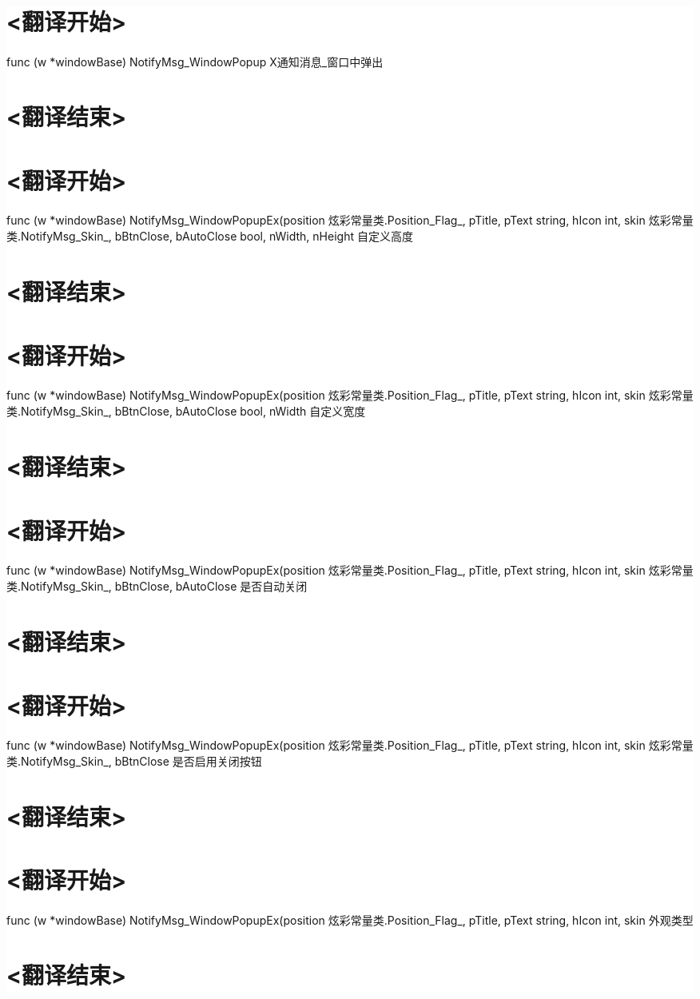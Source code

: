 # <翻译开始>
func (w *windowBase) NotifyMsg_WindowPopup
X通知消息_窗口中弹出
# <翻译结束>


# <翻译开始>
func (w *windowBase) NotifyMsg_WindowPopupEx(position 炫彩常量类.Position_Flag_, pTitle, pText string, hIcon int, skin 炫彩常量类.NotifyMsg_Skin_, bBtnClose, bAutoClose bool, nWidth, nHeight
自定义高度
# <翻译结束>

# <翻译开始>
func (w *windowBase) NotifyMsg_WindowPopupEx(position 炫彩常量类.Position_Flag_, pTitle, pText string, hIcon int, skin 炫彩常量类.NotifyMsg_Skin_, bBtnClose, bAutoClose bool, nWidth
自定义宽度
# <翻译结束>

# <翻译开始>
func (w *windowBase) NotifyMsg_WindowPopupEx(position 炫彩常量类.Position_Flag_, pTitle, pText string, hIcon int, skin 炫彩常量类.NotifyMsg_Skin_, bBtnClose, bAutoClose
是否自动关闭
# <翻译结束>

# <翻译开始>
func (w *windowBase) NotifyMsg_WindowPopupEx(position 炫彩常量类.Position_Flag_, pTitle, pText string, hIcon int, skin 炫彩常量类.NotifyMsg_Skin_, bBtnClose
是否启用关闭按钮
# <翻译结束>

# <翻译开始>
func (w *windowBase) NotifyMsg_WindowPopupEx(position 炫彩常量类.Position_Flag_, pTitle, pText string, hIcon int, skin
外观类型
# <翻译结束>
